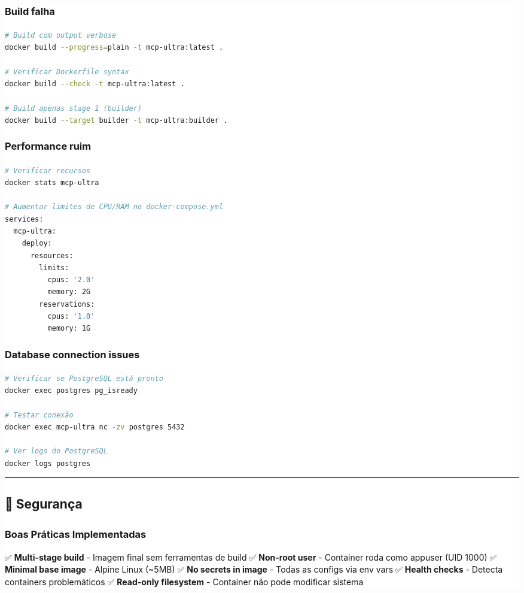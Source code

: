 ### Build falha

```bash
# Build com output verbose
docker build --progress=plain -t mcp-ultra:latest .

# Verificar Dockerfile syntax
docker build --check -t mcp-ultra:latest .

# Build apenas stage 1 (builder)
docker build --target builder -t mcp-ultra:builder .
```

### Performance ruim

```bash
# Verificar recursos
docker stats mcp-ultra

# Aumentar limites de CPU/RAM no docker-compose.yml
services:
  mcp-ultra:
    deploy:
      resources:
        limits:
          cpus: '2.0'
          memory: 2G
        reservations:
          cpus: '1.0'
          memory: 1G
```

### Database connection issues

```bash
# Verificar se PostgreSQL está pronto
docker exec postgres pg_isready

# Testar conexão
docker exec mcp-ultra nc -zv postgres 5432

# Ver logs do PostgreSQL
docker logs postgres
```

---

## 🔐 Segurança

### Boas Práticas Implementadas

✅ **Multi-stage build** - Imagem final sem ferramentas de build
✅ **Non-root user** - Container roda como appuser (UID 1000)
✅ **Minimal base image** - Alpine Linux (~5MB)
✅ **No secrets in image** - Todas as configs via env vars
✅ **Health checks** - Detecta containers problemáticos
✅ **Read-only filesystem** - Container não pode modificar sistema

